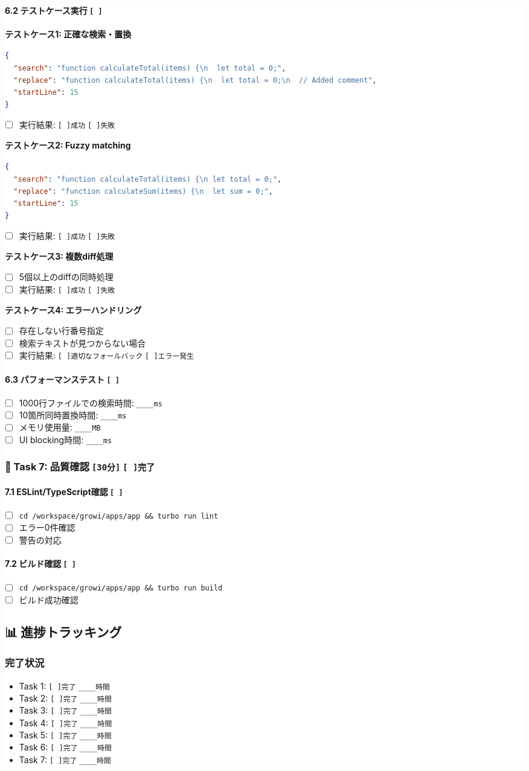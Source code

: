 #### 6.2 テストケース実行 `[ ]`

**テストケース1: 正確な検索・置換**
```json
{
  "search": "function calculateTotal(items) {\n  let total = 0;",
  "replace": "function calculateTotal(items) {\n  let total = 0;\n  // Added comment",
  "startLine": 15
}
```
- [ ] 実行結果: `[ ]成功` `[ ]失敗`

**テストケース2: Fuzzy matching**
```json
{
  "search": "function calculateTotal(items) {\n let total = 0;",
  "replace": "function calculateSum(items) {\n  let sum = 0;",
  "startLine": 15
}
```
- [ ] 実行結果: `[ ]成功` `[ ]失敗`

**テストケース3: 複数diff処理**
- [ ] 5個以上のdiffの同時処理
- [ ] 実行結果: `[ ]成功` `[ ]失敗`

**テストケース4: エラーハンドリング**
- [ ] 存在しない行番号指定
- [ ] 検索テキストが見つからない場合
- [ ] 実行結果: `[ ]適切なフォールバック` `[ ]エラー発生`

#### 6.3 パフォーマンステスト `[ ]`
- [ ] 1000行ファイルでの検索時間: `____ms`
- [ ] 10箇所同時置換時間: `____ms`
- [ ] メモリ使用量: `____MB`
- [ ] UI blocking時間: `____ms`

### **🔴 Task 7: 品質確認** `[30分]` `[ ]完了`

#### 7.1 ESLint/TypeScript確認 `[ ]`
- [ ] `cd /workspace/growi/apps/app && turbo run lint`
- [ ] エラー0件確認
- [ ] 警告の対応

#### 7.2 ビルド確認 `[ ]`
- [ ] `cd /workspace/growi/apps/app && turbo run build`
- [ ] ビルド成功確認

## 📊 **進捗トラッキング**

### **完了状況**
- Task 1: `[ ]完了` `____時間`
- Task 2: `[ ]完了` `____時間`  
- Task 3: `[ ]完了` `____時間`
- Task 4: `[ ]完了` `____時間`
- Task 5: `[ ]完了` `____時間`
- Task 6: `[ ]完了` `____時間`
- Task 7: `[ ]完了` `____時間`
